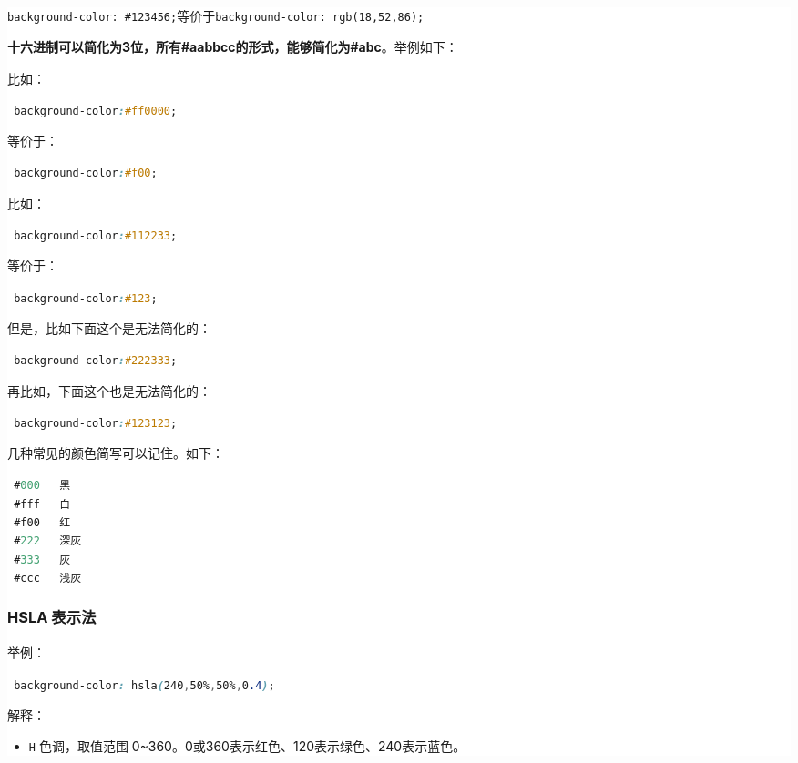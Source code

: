 `background-color: #123456;`等价于`background-color: rgb(18,52,86);`

**十六进制可以简化为3位，所有#aabbcc的形式，能够简化为#abc**。举例如下：

比如：

```css
 background-color:#ff0000;
```

等价于：

```css
 background-color:#f00;
```

比如：

```css
 background-color:#112233;
```

等价于：

```css
 background-color:#123;
```

但是，比如下面这个是无法简化的：

```css
 background-color:#222333;
```

再比如，下面这个也是无法简化的：

```css
 background-color:#123123;
```

几种常见的颜色简写可以记住。如下：

```cs
 #000   黑
 #fff   白
 #f00   红
 #222   深灰
 #333   灰
 #ccc   浅灰
```

### HSLA 表示法

举例：

```css
 background-color: hsla(240,50%,50%,0.4);
```

解释：

- `H` 色调，取值范围 0~360。0或360表示红色、120表示绿色、240表示蓝色。
